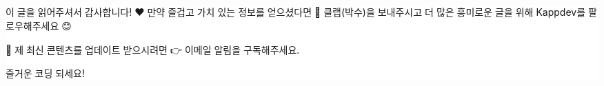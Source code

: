 

<ins class="adsbygoogle"
     style="display:block"
     data-ad-client="ca-pub-4877378276818686"
     data-ad-slot="1898504329"
     data-ad-format="auto"
     data-full-width-responsive="true"></ins>

<script>
     (adsbygoogle = window.adsbygoogle || []).push({});
</script>

이 글을 읽어주셔서 감사합니다! ❤️ 만약 즐겁고 가치 있는 정보를 얻으셨다면 👏 클랩(박수)을 보내주시고 더 많은 흥미로운 글을 위해 Kappdev를 팔로우해주세요 😊

🔔 제 최신 콘텐츠를 업데이트 받으시려면 👉 이메일 알림을 구독해주세요.

즐거운 코딩 되세요!
